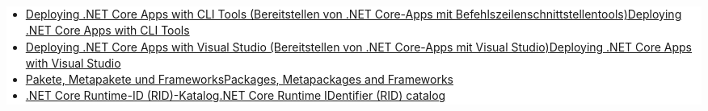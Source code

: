 - [<span data-ttu-id="e0aeb-177">Deploying .NET Core Apps with CLI Tools (Bereitstellen von .NET Core-Apps mit Befehlszeilenschnittstellentools)</span><span class="sxs-lookup"><span data-stu-id="e0aeb-177">Deploying .NET Core Apps with CLI Tools</span></span>](deploy-with-cli.md)
- [<span data-ttu-id="e0aeb-178">Deploying .NET Core Apps with Visual Studio (Bereitstellen von .NET Core-Apps mit Visual Studio)</span><span class="sxs-lookup"><span data-stu-id="e0aeb-178">Deploying .NET Core Apps with Visual Studio</span></span>](deploy-with-vs.md)
- [<span data-ttu-id="e0aeb-179">Pakete, Metapakete und Frameworks</span><span class="sxs-lookup"><span data-stu-id="e0aeb-179">Packages, Metapackages and Frameworks</span></span>](../packages.md)
- [<span data-ttu-id="e0aeb-180">.NET Core Runtime-ID (RID)-Katalog</span><span class="sxs-lookup"><span data-stu-id="e0aeb-180">.NET Core Runtime IDentifier (RID) catalog</span></span>](../rid-catalog.md)
